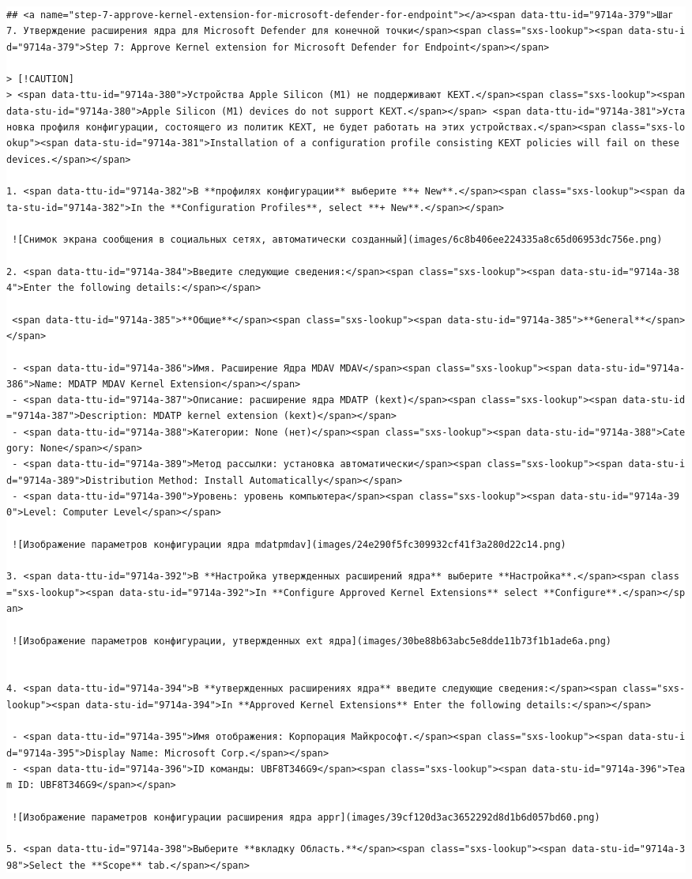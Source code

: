    ```
## <a name="step-7-approve-kernel-extension-for-microsoft-defender-for-endpoint"></a><span data-ttu-id="9714a-379">Шаг 7. Утверждение расширения ядра для Microsoft Defender для конечной точки</span><span class="sxs-lookup"><span data-stu-id="9714a-379">Step 7: Approve Kernel extension for Microsoft Defender for Endpoint</span></span>

> [!CAUTION]
> <span data-ttu-id="9714a-380">Устройства Apple Silicon (M1) не поддерживают KEXT.</span><span class="sxs-lookup"><span data-stu-id="9714a-380">Apple Silicon (M1) devices do not support KEXT.</span></span> <span data-ttu-id="9714a-381">Установка профиля конфигурации, состоящего из политик KEXT, не будет работать на этих устройствах.</span><span class="sxs-lookup"><span data-stu-id="9714a-381">Installation of a configuration profile consisting KEXT policies will fail on these devices.</span></span>

1. <span data-ttu-id="9714a-382">В **профилях конфигурации** выберите **+ New**.</span><span class="sxs-lookup"><span data-stu-id="9714a-382">In the **Configuration Profiles**, select **+ New**.</span></span>

    ![Снимок экрана сообщения в социальных сетях, автоматически созданный](images/6c8b406ee224335a8c65d06953dc756e.png)

2. <span data-ttu-id="9714a-384">Введите следующие сведения:</span><span class="sxs-lookup"><span data-stu-id="9714a-384">Enter the following details:</span></span>

    <span data-ttu-id="9714a-385">**Общие**</span><span class="sxs-lookup"><span data-stu-id="9714a-385">**General**</span></span>

    - <span data-ttu-id="9714a-386">Имя. Расширение Ядра MDAV MDAV</span><span class="sxs-lookup"><span data-stu-id="9714a-386">Name: MDATP MDAV Kernel Extension</span></span>
    - <span data-ttu-id="9714a-387">Описание: расширение ядра MDATP (kext)</span><span class="sxs-lookup"><span data-stu-id="9714a-387">Description: MDATP kernel extension (kext)</span></span>
    - <span data-ttu-id="9714a-388">Категории: None (нет)</span><span class="sxs-lookup"><span data-stu-id="9714a-388">Category: None</span></span>
    - <span data-ttu-id="9714a-389">Метод рассылки: установка автоматически</span><span class="sxs-lookup"><span data-stu-id="9714a-389">Distribution Method: Install Automatically</span></span>
    - <span data-ttu-id="9714a-390">Уровень: уровень компьютера</span><span class="sxs-lookup"><span data-stu-id="9714a-390">Level: Computer Level</span></span>

    ![Изображение параметров конфигурации ядра mdatpmdav](images/24e290f5fc309932cf41f3a280d22c14.png)

3. <span data-ttu-id="9714a-392">В **Настройка утвержденных расширений ядра** выберите **Настройка**.</span><span class="sxs-lookup"><span data-stu-id="9714a-392">In **Configure Approved Kernel Extensions** select **Configure**.</span></span>

    ![Изображение параметров конфигурации, утвержденных ext ядра](images/30be88b63abc5e8dde11b73f1b1ade6a.png)


4. <span data-ttu-id="9714a-394">В **утвержденных расширениях ядра** введите следующие сведения:</span><span class="sxs-lookup"><span data-stu-id="9714a-394">In **Approved Kernel Extensions** Enter the following details:</span></span>

    - <span data-ttu-id="9714a-395">Имя отображения: Корпорация Майкрософт.</span><span class="sxs-lookup"><span data-stu-id="9714a-395">Display Name: Microsoft Corp.</span></span>
    - <span data-ttu-id="9714a-396">ID команды: UBF8T346G9</span><span class="sxs-lookup"><span data-stu-id="9714a-396">Team ID: UBF8T346G9</span></span>

    ![Изображение параметров конфигурации расширения ядра appr](images/39cf120d3ac3652292d8d1b6d057bd60.png)

5. <span data-ttu-id="9714a-398">Выберите **вкладку Область.**</span><span class="sxs-lookup"><span data-stu-id="9714a-398">Select the **Scope** tab.</span></span>

   ```